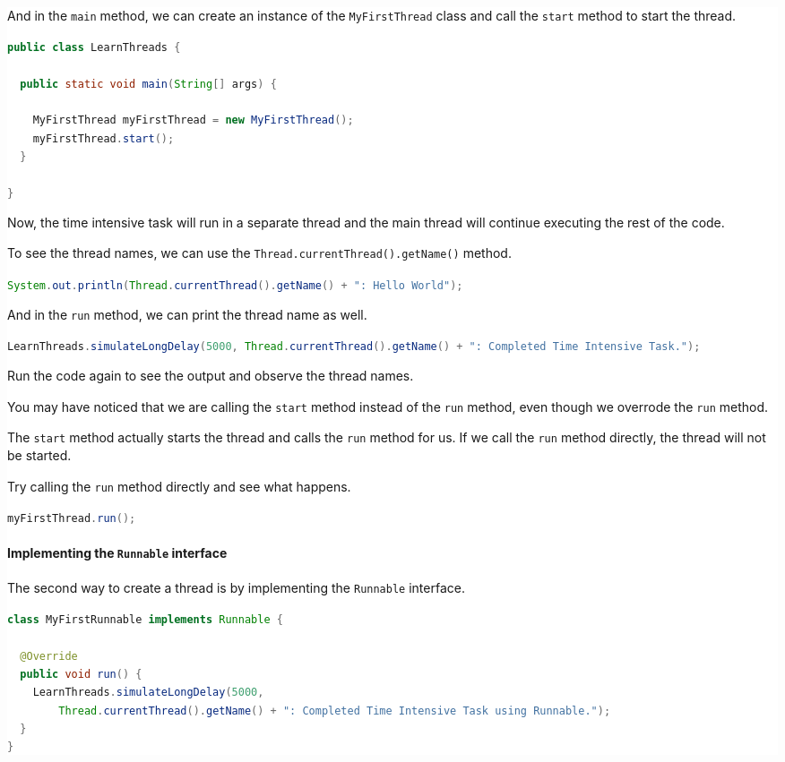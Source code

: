 And in the `main` method, we can create an instance of the `MyFirstThread` class and call the `start` method to start the thread.

```java
public class LearnThreads {

  public static void main(String[] args) {

    MyFirstThread myFirstThread = new MyFirstThread();
    myFirstThread.start();
  }

}
```

Now, the time intensive task will run in a separate thread and the main thread will continue executing the rest of the code.

To see the thread names, we can use the `Thread.currentThread().getName()` method.

```java
System.out.println(Thread.currentThread().getName() + ": Hello World");
```

And in the `run` method, we can print the thread name as well.

```java
LearnThreads.simulateLongDelay(5000, Thread.currentThread().getName() + ": Completed Time Intensive Task.");
```

Run the code again to see the output and observe the thread names.

You may have noticed that we are calling the `start` method instead of the `run` method, even though we overrode the `run` method.

The `start` method actually starts the thread and calls the `run` method for us. If we call the `run` method directly, the thread will not be started.

Try calling the `run` method directly and see what happens.

```java
myFirstThread.run();
```

#### Implementing the `Runnable` interface

The second way to create a thread is by implementing the `Runnable` interface.

```java
class MyFirstRunnable implements Runnable {

  @Override
  public void run() {
    LearnThreads.simulateLongDelay(5000,
        Thread.currentThread().getName() + ": Completed Time Intensive Task using Runnable.");
  }
}
```
